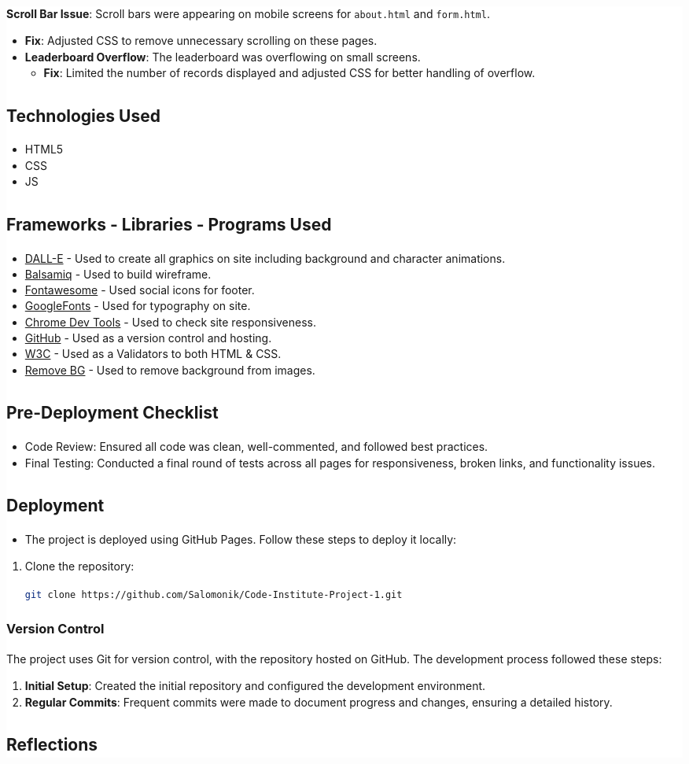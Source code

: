 **Scroll Bar Issue**: Scroll bars were appearing on mobile screens for `about.html` and `form.html`.

- **Fix**: Adjusted CSS to remove unnecessary scrolling on these pages.
- **Leaderboard Overflow**: The leaderboard was overflowing on small screens.
  - **Fix**: Limited the number of records displayed and adjusted CSS for better handling of overflow.

## Technologies Used

- HTML5
- CSS
- JS

## Frameworks - Libraries - Programs Used

- [DALL-E](https://openai.com/dall-e-3) - Used to create all graphics on site including background and character animations.
- [Balsamiq](https://balsamiq.com/) - Used to build wireframe.
- [Fontawesome](https://fontawesome.com/) - Used social icons for footer.
- [GoogleFonts](https://fonts.google.com/) - Used for typography on site.
- [Chrome Dev Tools](https://developer.chrome.com/docs/devtools/) - Used to check site responsiveness.
- [GitHub](https://github.com/) - Used as a version control and hosting.
- [W3C](https://www.w3.org/) - Used as a Validators to both HTML & CSS.
- [Remove BG](https://www.remove.bg/) - Used to remove background from images.

## Pre-Deployment Checklist

- Code Review: Ensured all code was clean, well-commented, and followed best practices.
- Final Testing: Conducted a final round of tests across all pages for responsiveness, broken links, and functionality issues.

## Deployment

- The project is deployed using GitHub Pages. Follow these steps to deploy it locally:

1. Clone the repository:
   ```bash
   git clone https://github.com/Salomonik/Code-Institute-Project-1.git
   ```

### Version Control

The project uses Git for version control, with the repository hosted on GitHub. The development process followed these steps:

1. **Initial Setup**: Created the initial repository and configured the development environment.
2. **Regular Commits**: Frequent commits were made to document progress and changes, ensuring a detailed history.

## Reflections
